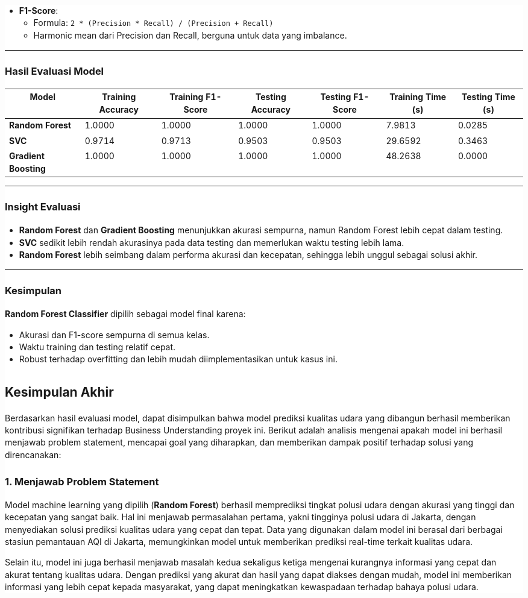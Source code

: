 - **F1-Score**:
  - Formula: `2 * (Precision * Recall) / (Precision + Recall)`
  - Harmonic mean dari Precision dan Recall, berguna untuk data yang imbalance.

---

### Hasil Evaluasi Model

| Model                | Training Accuracy | Training F1-Score | Testing Accuracy | Testing F1-Score | Training Time (s) | Testing Time (s) |
|----------------------|-------------------|-------------------|------------------|------------------|-------------------|------------------|
| **Random Forest**     | 1.0000            | 1.0000            | 1.0000           | 1.0000           | 7.9813            | 0.0285           |
| **SVC**               | 0.9714            | 0.9713            | 0.9503           | 0.9503           | 29.6592           | 0.3463           |
| **Gradient Boosting** | 1.0000            | 1.0000            | 1.0000           | 1.0000           | 48.2638           | 0.0000           |

---

### Insight Evaluasi

- **Random Forest** dan **Gradient Boosting** menunjukkan akurasi sempurna, namun Random Forest lebih cepat dalam testing.
- **SVC** sedikit lebih rendah akurasinya pada data testing dan memerlukan waktu testing lebih lama.
- **Random Forest** lebih seimbang dalam performa akurasi dan kecepatan, sehingga lebih unggul sebagai solusi akhir.

---

### Kesimpulan

**Random Forest Classifier** dipilih sebagai model final karena:

- Akurasi dan F1-score sempurna di semua kelas.
- Waktu training dan testing relatif cepat.
- Robust terhadap overfitting dan lebih mudah diimplementasikan untuk kasus ini.

## **Kesimpulan Akhir**

Berdasarkan hasil evaluasi model, dapat disimpulkan bahwa model prediksi kualitas udara yang dibangun berhasil memberikan kontribusi signifikan terhadap Business Understanding proyek ini. Berikut adalah analisis mengenai apakah model ini berhasil menjawab problem statement, mencapai goal yang diharapkan, dan memberikan dampak positif terhadap solusi yang direncanakan:

### 1. Menjawab Problem Statement

Model machine learning yang dipilih (**Random Forest**) berhasil memprediksi tingkat polusi udara dengan akurasi yang tinggi dan kecepatan yang sangat baik. Hal ini menjawab permasalahan pertama, yakni tingginya polusi udara di Jakarta, dengan menyediakan solusi prediksi kualitas udara yang cepat dan tepat. Data yang digunakan dalam model ini berasal dari berbagai stasiun pemantauan AQI di Jakarta, memungkinkan model untuk memberikan prediksi real-time terkait kualitas udara.

Selain itu, model ini juga berhasil menjawab masalah kedua sekaligus ketiga mengenai kurangnya informasi yang cepat dan akurat tentang kualitas udara. Dengan prediksi yang akurat dan hasil yang dapat diakses dengan mudah, model ini memberikan informasi yang lebih cepat kepada masyarakat, yang dapat meningkatkan kewaspadaan terhadap bahaya polusi udara.
